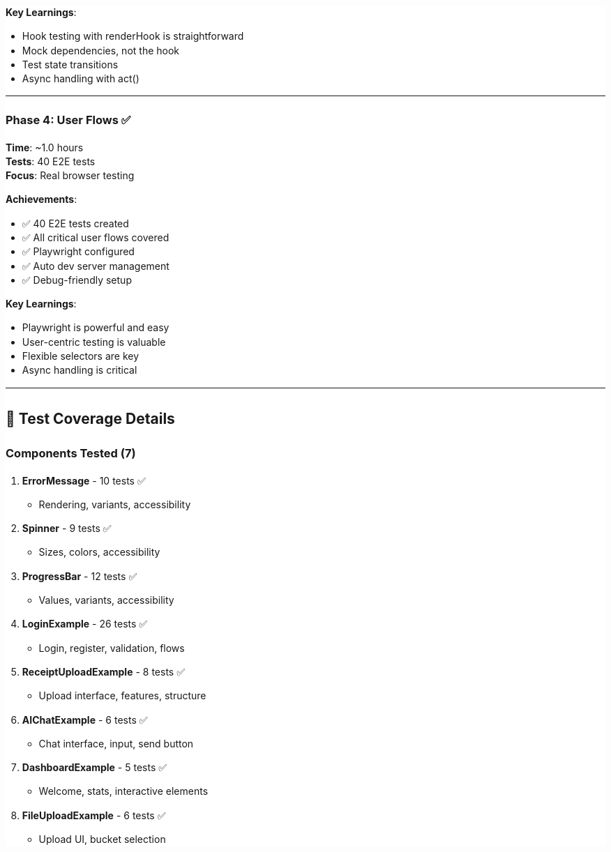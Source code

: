 **Key Learnings**:
- Hook testing with renderHook is straightforward
- Mock dependencies, not the hook
- Test state transitions
- Async handling with act()

---

### **Phase 4: User Flows** ✅
**Time**: ~1.0 hours  
**Tests**: 40 E2E tests  
**Focus**: Real browser testing

**Achievements**:
- ✅ 40 E2E tests created
- ✅ All critical user flows covered
- ✅ Playwright configured
- ✅ Auto dev server management
- ✅ Debug-friendly setup

**Key Learnings**:
- Playwright is powerful and easy
- User-centric testing is valuable
- Flexible selectors are key
- Async handling is critical

---

## 🎯 Test Coverage Details

### **Components Tested (7)**

1. **ErrorMessage** - 10 tests ✅
   - Rendering, variants, accessibility

2. **Spinner** - 9 tests ✅
   - Sizes, colors, accessibility

3. **ProgressBar** - 12 tests ✅
   - Values, variants, accessibility

4. **LoginExample** - 26 tests ✅
   - Login, register, validation, flows

5. **ReceiptUploadExample** - 8 tests ✅
   - Upload interface, features, structure

6. **AIChatExample** - 6 tests ✅
   - Chat interface, input, send button

7. **DashboardExample** - 5 tests ✅
   - Welcome, stats, interactive elements

8. **FileUploadExample** - 6 tests ✅
   - Upload UI, bucket selection
